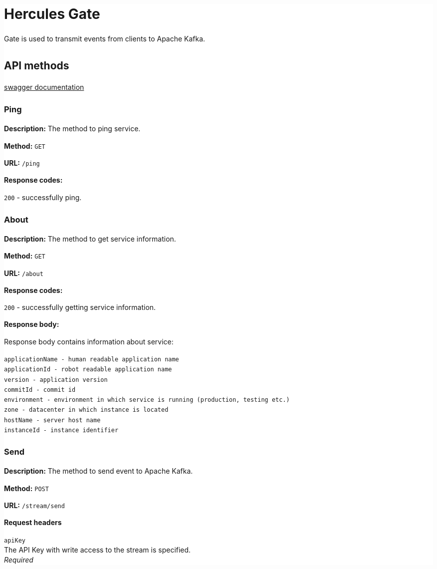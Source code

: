 # Hercules Gate
Gate is used to transmit events from clients to Apache Kafka.

## API methods

[swagger documentation](../docs/swagger/gate-api-swagger2.yml)

### Ping

**Description:** The method to ping service.

**Method:** `GET`

**URL:** `/ping`

**Response codes:**

`200` - successfully ping.

### About

**Description:** The method to get service information.

**Method:** `GET`

**URL:** `/about`

**Response codes:**

`200` - successfully getting service information.

**Response body:**

Response body contains information about service:

```
applicationName - human readable application name
applicationId - robot readable application name
version - application version
commitId - commit id
environment - environment in which service is running (production, testing etc.)
zone - datacenter in which instance is located
hostName - server host name
instanceId - instance identifier
```

### Send

**Description:** The method to send event to Apache Kafka.

**Method:** `POST`

**URL:** `/stream/send`

**Request headers**

`apiKey`  
The API Key with write access to the stream is specified.  
*Required*
